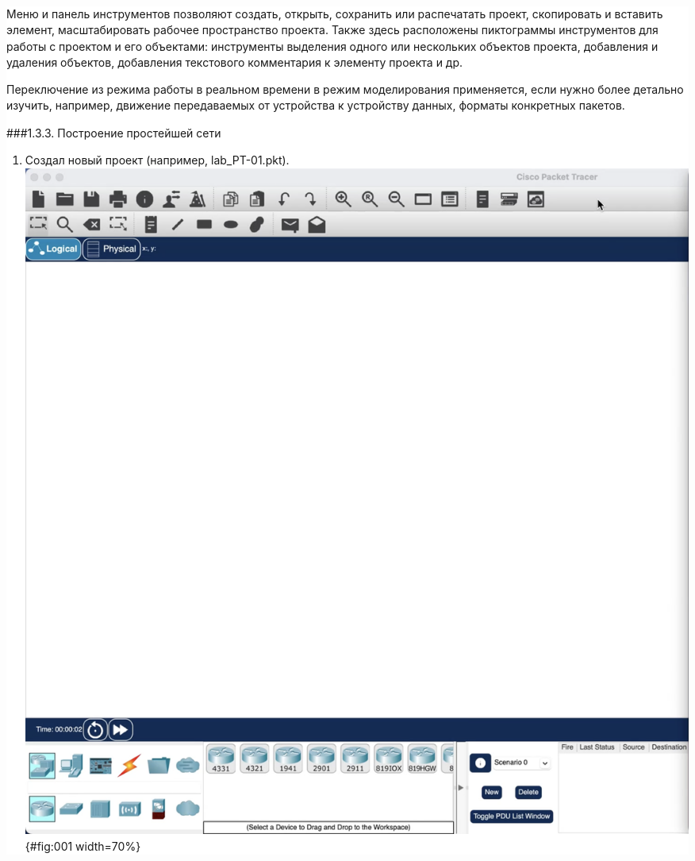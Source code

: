 Меню и панель инструментов позволяют создать, открыть, сохранить или распечатать проект, скопировать и вставить элемент, масштабировать рабочее пространство проекта. Также здесь расположены пиктограммы инструментов для работы с проектом и его объектами: инструменты выделения одного или нескольких объектов проекта, добавления и удаления объектов, добавления текстового комментария к элементу проекта и др.

Переключение из режима работы в реальном времени в режим моделирования применяется, если нужно более детально изучить, например, движение передаваемых от устройства к устройству данных, форматы конкретных пакетов.

###1.3.3. Построение простейшей сети

1. Создал новый проект (например, lab_PT-01.pkt).
![Новый проект](image/image1.png){#fig:001 width=70%}
